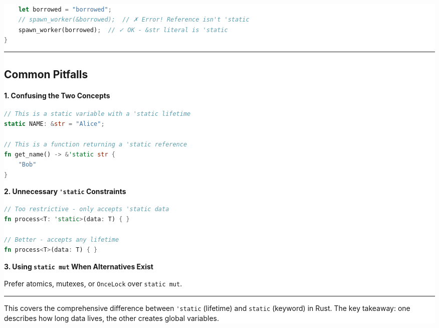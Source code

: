 ```rust
    let borrowed = "borrowed";
    // spawn_worker(&borrowed);  // ✗ Error! Reference isn't 'static
    spawn_worker(borrowed);  // ✓ OK - &str literal is 'static
}
```

---

## Common Pitfalls

**1. Confusing the Two Concepts**

```rust
// This is a static variable with a 'static lifetime
static NAME: &str = "Alice";

// This is a function returning a 'static reference
fn get_name() -> &'static str {
    "Bob"
}
```

**2. Unnecessary `'static` Constraints**

```rust
// Too restrictive - only accepts 'static data
fn process<T: 'static>(data: T) { }

// Better - accepts any lifetime
fn process<T>(data: T) { }
```

**3. Using `static mut` When Alternatives Exist**

Prefer atomics, mutexes, or `OnceLock` over `static mut`.

---

This covers the comprehensive difference between `'static` (lifetime) and `static` (keyword) in Rust. The key takeaway: one describes how long data lives, the other creates global variables.